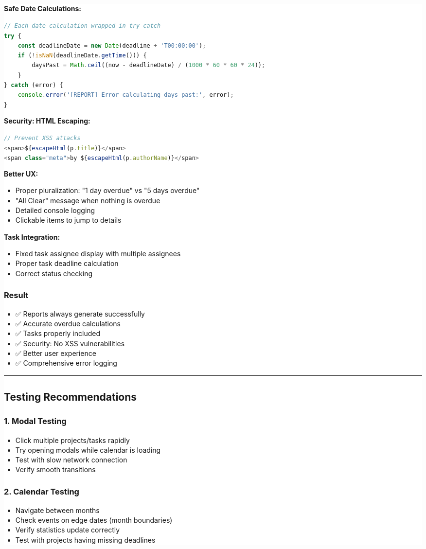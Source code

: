 **Safe Date Calculations:**
```javascript
// Each date calculation wrapped in try-catch
try {
    const deadlineDate = new Date(deadline + 'T00:00:00');
    if (!isNaN(deadlineDate.getTime())) {
        daysPast = Math.ceil((now - deadlineDate) / (1000 * 60 * 60 * 24));
    }
} catch (error) {
    console.error('[REPORT] Error calculating days past:', error);
}
```

**Security: HTML Escaping:**
```javascript
// Prevent XSS attacks
<span>${escapeHtml(p.title)}</span>
<span class="meta">by ${escapeHtml(p.authorName)}</span>
```

**Better UX:**
- Proper pluralization: "1 day overdue" vs "5 days overdue"
- "All Clear" message when nothing is overdue
- Detailed console logging
- Clickable items to jump to details

**Task Integration:**
- Fixed task assignee display with multiple assignees
- Proper task deadline calculation
- Correct status checking

### Result
- ✅ Reports always generate successfully
- ✅ Accurate overdue calculations
- ✅ Tasks properly included
- ✅ Security: No XSS vulnerabilities
- ✅ Better user experience
- ✅ Comprehensive error logging

---

## Testing Recommendations

### 1. Modal Testing
- Click multiple projects/tasks rapidly
- Try opening modals while calendar is loading
- Test with slow network connection
- Verify smooth transitions

### 2. Calendar Testing
- Navigate between months
- Check events on edge dates (month boundaries)
- Verify statistics update correctly
- Test with projects having missing deadlines
